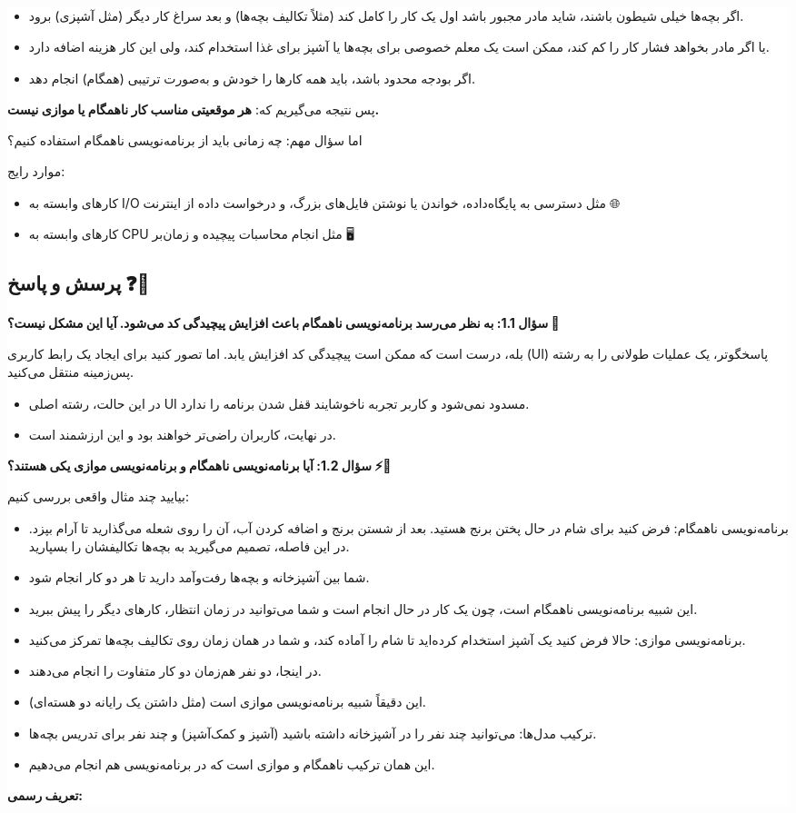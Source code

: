 + اگر بچه‌ها خیلی شیطون باشند، شاید مادر مجبور باشد اول یک کار را کامل کند (مثلاً تکالیف بچه‌ها) و بعد سراغ کار دیگر (مثل آشپزی) برود.

+ یا اگر مادر بخواهد فشار کار را کم کند، ممکن است یک معلم خصوصی برای بچه‌ها یا آشپز برای غذا استخدام کند، ولی این کار هزینه اضافه دارد.

+ اگر بودجه محدود باشد، باید همه کارها را خودش و به‌صورت ترتیبی (همگام) انجام دهد.

پس نتیجه می‌گیریم که:
**هر موقعیتی مناسب کار ناهمگام یا موازی نیست.**

اما سؤال مهم: چه زمانی باید از برنامه‌نویسی ناهمگام استفاده کنیم؟

موارد رایج:

+ کارهای وابسته به I/O مثل دسترسی به پایگاه‌داده، خواندن یا نوشتن فایل‌های بزرگ، و درخواست داده از اینترنت 🌐

+ کارهای وابسته به CPU مثل انجام محاسبات پیچیده و زمان‌بر 🖥️

##  پرسش و پاسخ ❓💬

**سؤال 1.1: به نظر می‌رسد برنامه‌نویسی ناهمگام باعث افزایش پیچیدگی کد می‌شود. آیا این مشکل نیست؟ 🤔**

بله، درست است که ممکن است پیچیدگی کد افزایش یابد.
اما تصور کنید برای ایجاد یک رابط کاربری (UI) پاسخگوتر، یک عملیات طولانی را به رشته پس‌زمینه منتقل می‌کنید.

+ در این حالت، رشته اصلی UI مسدود نمی‌شود و کاربر تجربه ناخوشایند قفل شدن برنامه را ندارد.

+ در نهایت، کاربران راضی‌تر خواهند بود و این ارزشمند است.

**سؤال 1.2: آیا برنامه‌نویسی ناهمگام و برنامه‌نویسی موازی یکی هستند؟ ⚡👥**

بیایید چند مثال واقعی بررسی کنیم:

+ برنامه‌نویسی ناهمگام:
فرض کنید برای شام در حال پختن برنج هستید. بعد از شستن برنج و اضافه کردن آب، آن را روی شعله می‌گذارید تا آرام بپزد. در این فاصله، تصمیم می‌گیرید به بچه‌ها تکالیفشان را بسپارید.

+ شما بین آشپزخانه و بچه‌ها رفت‌وآمد دارید تا هر دو کار انجام شود.

+ این شبیه برنامه‌نویسی ناهمگام است، چون یک کار در حال انجام است و شما می‌توانید در زمان انتظار، کارهای دیگر را پیش ببرید.

+ برنامه‌نویسی موازی:
حالا فرض کنید یک آشپز استخدام کرده‌اید تا شام را آماده کند، و شما در همان زمان روی تکالیف بچه‌ها تمرکز می‌کنید.

+ در اینجا، دو نفر هم‌زمان دو کار متفاوت را انجام می‌دهند.

+ این دقیقاً شبیه برنامه‌نویسی موازی است (مثل داشتن یک رایانه دو هسته‌ای).

+ ترکیب مدل‌ها:
می‌توانید چند نفر را در آشپزخانه داشته باشید (آشپز و کمک‌آشپز) و چند نفر برای تدریس بچه‌ها.

+ این همان ترکیب ناهمگام و موازی است که در برنامه‌نویسی هم انجام می‌دهیم.

**تعریف رسمی:**
